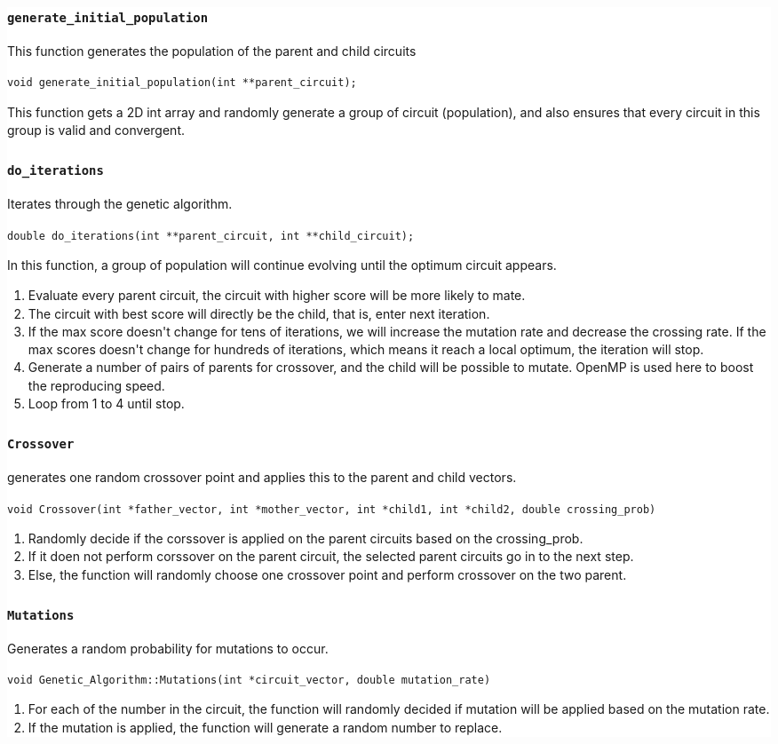 
 
 ### `generate_initial_population`
 This function generates the population of the parent and child circuits
 
 `void generate_initial_population(int **parent_circuit);`
 
 This function gets a 2D int array and randomly generate a group of circuit (population), and also ensures that every circuit in this group is valid and convergent. 
 
 ### `do_iterations`
 Iterates through the genetic algorithm. 
 
 `double do_iterations(int **parent_circuit, int **child_circuit);`
 
 In this function, a group of population will continue evolving until the optimum circuit appears.
 1) Evaluate every parent circuit, the circuit with higher score will be more likely to mate.
 2) The circuit with best score will directly be the child, that is, enter next iteration.
 3) If the max score doesn't change for tens of iterations, we will increase the mutation rate and decrease the crossing rate. If the max scores doesn't change for hundreds of iterations, which means it reach a local optimum, the iteration will stop.
 4) Generate a number of pairs of parents for crossover, and the child will be possible to mutate. OpenMP is used here to boost the reproducing speed.
 5) Loop from 1 to 4 until stop.
 
 ### `Crossover`
 generates one random crossover point and applies this to the parent and child vectors. <br />
 
 `void Crossover(int *father_vector, int *mother_vector, int *child1, int *child2, double crossing_prob)`
 
 1. Randomly decide if the corssover is applied on the parent circuits based on the crossing_prob.
 2. If it doen not perform corssover on the parent circuit, the selected parent circuits go in to the next step.
 3. Else, the function will randomly choose one crossover point and perform crossover on the two parent.
 
 ### `Mutations`
 Generates a random probability for mutations to occur. <br />
 
 `void Genetic_Algorithm::Mutations(int *circuit_vector, double mutation_rate)`
 
 1. For each of the number in the circuit, the function will randomly decided if mutation will be applied based on the mutation rate.
 2. If the mutation is applied, the function will generate a random number to replace.
